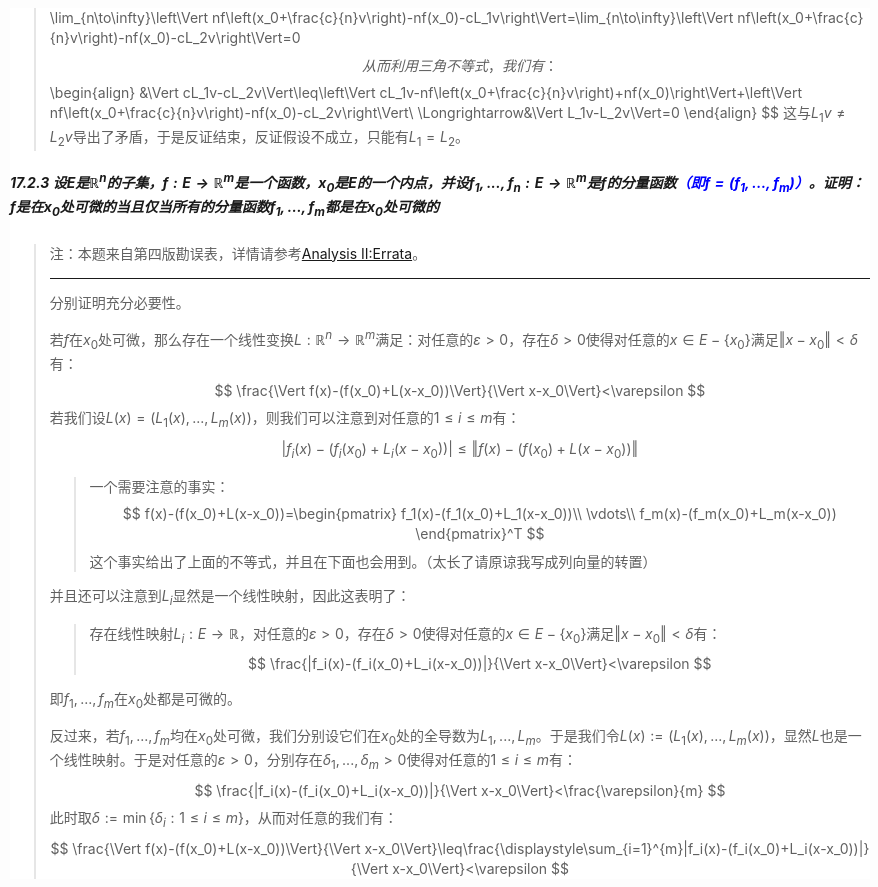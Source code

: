 > \lim_{n\to\infty}\left\Vert nf\left(x_0+\frac{c}{n}v\right)-nf(x_0)-cL_1v\right\Vert=\lim_{n\to\infty}\left\Vert nf\left(x_0+\frac{c}{n}v\right)-nf(x_0)-cL_2v\right\Vert=0
> $$
> 从而利用三角不等式，我们有：
> $$
> \begin{align}
> &\Vert cL_1v-cL_2v\Vert\leq\left\Vert cL_1v-nf\left(x_0+\frac{c}{n}v\right)+nf(x_0)\right\Vert+\left\Vert nf\left(x_0+\frac{c}{n}v\right)-nf(x_0)-cL_2v\right\Vert\\
> \Longrightarrow&\Vert L_1v-L_2v\Vert=0
> \end{align}
> $$
> 这与$L_1v\ne L_2v$导出了矛盾，于是反证结束，反证假设不成立，只能有$L_1=L_2$。

##### 17.2.3 设$E$是$\mathbb R^n$的子集，$f:E\to\mathbb R^m$是一个函数，$x_0$是$E$的一个内点，并设$f_1,...,f_n:E\to\mathbb R^m$是$f$的分量函数<span style="color:blue">（即$f=(f_1,...,f_m)$）</span>。证明：$f$是在$x_0$处可微的当且仅当所有的分量函数$f_1,...,f_m$都是在$x_0$处可微的

> 注：本题来自第四版勘误表，详情请参考[Analysis II:Errata](https://terrytao.wordpress.com/books/analysis-ii/)。
>
> ---
>
> 分别证明充分必要性。
>
> 若$f$在$x_0$处可微，那么存在一个线性变换$L:\mathbb R^n\to\mathbb R^m$满足：对任意的$\varepsilon>0$，存在$\delta>0$使得对任意的$x\in E-\{x_0\}$满足$\Vert x-x_0\Vert<\delta$有：
> $$
> \frac{\Vert f(x)-(f(x_0)+L(x-x_0))\Vert}{\Vert x-x_0\Vert}<\varepsilon
> $$
> 若我们设$L(x)=(L_1(x),...,L_m(x))$，则我们可以注意到对任意的$1\leq i\leq m$有：
> $$
> |f_i(x)-(f_i(x_0)+L_i(x-x_0))|\leq\Vert f(x)-(f(x_0)+L(x-x_0))\Vert
> $$
>
> > 一个需要注意的事实：
> > $$
> > f(x)-(f(x_0)+L(x-x_0))=\begin{pmatrix}
> > f_1(x)-(f_1(x_0)+L_1(x-x_0))\\
> > \vdots\\
> > f_m(x)-(f_m(x_0)+L_m(x-x_0))
> > \end{pmatrix}^T
> > $$
> > 这个事实给出了上面的不等式，并且在下面也会用到。（太长了请原谅我写成列向量的转置）
>
> 并且还可以注意到$L_i$显然是一个线性映射，因此这表明了：
>
> > 存在线性映射$L_i:E\to\mathbb R$，对任意的$\varepsilon>0$，存在$\delta>0$使得对任意的$x\in E-\{x_0\}$满足$\Vert x-x_0\Vert<\delta$有：
> > $$
> > \frac{|f_i(x)-(f_i(x_0)+L_i(x-x_0))|}{\Vert x-x_0\Vert}<\varepsilon
> > $$
>
> 即$f_1,...,f_m$在$x_0$处都是可微的。
>
> 反过来，若$f_1,...,f_m$均在$x_0$处可微，我们分别设它们在$x_0$处的全导数为$L_1,...,L_m$。于是我们令$L(x):=(L_1(x),...,L_m(x))$，显然$L$也是一个线性映射。于是对任意的$\varepsilon>0$，分别存在$\delta_1,...,\delta_m>0$使得对任意的$1\leq i\leq m$有：
> $$
> \frac{|f_i(x)-(f_i(x_0)+L_i(x-x_0))|}{\Vert x-x_0\Vert}<\frac{\varepsilon}{m}
> $$
> 此时取$\delta:=\min\{\delta_i:1\leq i\leq m\}$，从而对任意的我们有：
> $$
> \frac{\Vert f(x)-(f(x_0)+L(x-x_0))\Vert}{\Vert x-x_0\Vert}\leq\frac{\displaystyle\sum_{i=1}^{m}|f_i(x)-(f_i(x_0)+L_i(x-x_0))|}{\Vert x-x_0\Vert}<\varepsilon
> $$